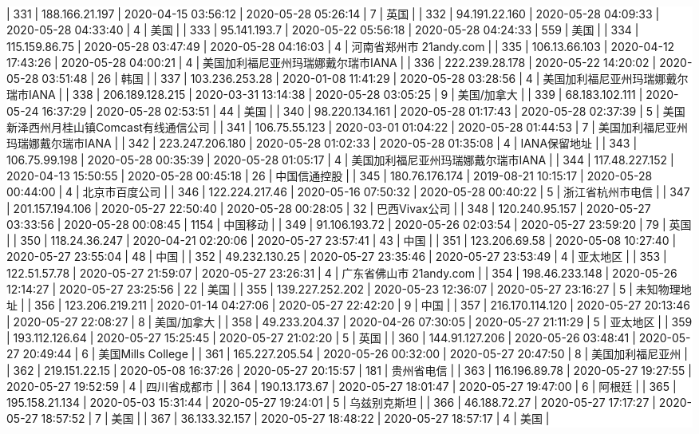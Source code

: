 | 331  | 188.166.21.197  | 2020-04-15 03:56:12 | 2020-05-28 05:26:14 | 7        | 英国                                                         |
| 332  | 94.191.22.160   | 2020-05-28 04:09:33 | 2020-05-28 04:33:40 | 4        | 美国                                                         |
| 333  | 95.141.193.7    | 2020-05-22 05:56:18 | 2020-05-28 04:24:33 | 559      | 美国                                                         |
| 334  | 115.159.86.75   | 2020-05-28 03:47:49 | 2020-05-28 04:16:03 | 4        | 河南省郑州市 21andy.com                                      |
| 335  | 106.13.66.103   | 2020-04-12 17:43:26 | 2020-05-28 04:00:21 | 4        | 美国加利福尼亚州玛瑞娜戴尔瑞市IANA                           |
| 336  | 222.239.28.178  | 2020-05-22 14:20:02 | 2020-05-28 03:51:48 | 26       | 韩国                                                         |
| 337  | 103.236.253.28  | 2020-01-08 11:41:29 | 2020-05-28 03:28:56 | 4        | 美国加利福尼亚州玛瑞娜戴尔瑞市IANA                           |
| 338  | 206.189.128.215 | 2020-03-31 13:14:38 | 2020-05-28 03:05:25 | 9        | 美国/加拿大                                                  |
| 339  | 68.183.102.111  | 2020-05-24 16:37:29 | 2020-05-28 02:53:51 | 44       | 美国                                                         |
| 340  | 98.220.134.161  | 2020-05-28 01:17:43 | 2020-05-28 02:37:39 | 5        | 美国新泽西州月桂山镇Comcast有线通信公司                      |
| 341  | 106.75.55.123   | 2020-03-01 01:04:22 | 2020-05-28 01:44:53 | 7        | 美国加利福尼亚州玛瑞娜戴尔瑞市IANA                           |
| 342  | 223.247.206.180 | 2020-05-28 01:02:33 | 2020-05-28 01:35:08 | 4        | IANA保留地址                                                 |
| 343  | 106.75.99.198   | 2020-05-28 00:35:39 | 2020-05-28 01:05:17 | 4        | 美国加利福尼亚州玛瑞娜戴尔瑞市IANA                           |
| 344  | 117.48.227.152  | 2020-04-13 15:50:55 | 2020-05-28 00:45:18 | 26       | 中国信通控股                                                 |
| 345  | 180.76.176.174  | 2019-08-21 10:15:17 | 2020-05-28 00:44:00 | 4        | 北京市百度公司                                               |
| 346  | 122.224.217.46  | 2020-05-16 07:50:32 | 2020-05-28 00:40:22 | 5        | 浙江省杭州市电信                                             |
| 347  | 201.157.194.106 | 2020-05-27 22:50:40 | 2020-05-28 00:28:05 | 32       | 巴西Vivax公司                                                |
| 348  | 120.240.95.157  | 2020-05-27 03:33:56 | 2020-05-28 00:08:45 | 1154     | 中国移动                                                     |
| 349  | 91.106.193.72   | 2020-05-26 02:03:54 | 2020-05-27 23:59:20 | 79       | 英国                                                         |
| 350  | 118.24.36.247   | 2020-04-21 02:20:06 | 2020-05-27 23:57:41 | 43       | 中国                                                         |
| 351  | 123.206.69.58   | 2020-05-08 10:27:40 | 2020-05-27 23:55:04 | 48       | 中国                                                         |
| 352  | 49.232.130.25   | 2020-05-27 23:35:46 | 2020-05-27 23:53:49 | 4        | 亚太地区                                                     |
| 353  | 122.51.57.78    | 2020-05-27 21:59:07 | 2020-05-27 23:26:31 | 4        | 广东省佛山市 21andy.com                                      |
| 354  | 198.46.233.148  | 2020-05-26 12:14:27 | 2020-05-27 23:25:56 | 22       | 美国                                                         |
| 355  | 139.227.252.202 | 2020-05-23 12:36:07 | 2020-05-27 23:16:27 | 5        | 未知物理地址                                                 |
| 356  | 123.206.219.211 | 2020-01-14 04:27:06 | 2020-05-27 22:42:20 | 9        | 中国                                                         |
| 357  | 216.170.114.120 | 2020-05-27 20:13:46 | 2020-05-27 22:08:27 | 8        | 美国/加拿大                                                  |
| 358  | 49.233.204.37   | 2020-04-26 07:30:05 | 2020-05-27 21:11:29 | 5        | 亚太地区                                                     |
| 359  | 193.112.126.64  | 2020-05-27 15:25:45 | 2020-05-27 21:02:20 | 5        | 英国                                                         |
| 360  | 144.91.127.206  | 2020-05-26 03:48:41 | 2020-05-27 20:49:44 | 6        | 美国Mills College                                            |
| 361  | 165.227.205.54  | 2020-05-26 00:32:00 | 2020-05-27 20:47:50 | 8        | 美国加利福尼亚州                                             |
| 362  | 219.151.22.15   | 2020-05-08 16:37:26 | 2020-05-27 20:15:57 | 181      | 贵州省电信                                                   |
| 363  | 116.196.89.78   | 2020-05-27 19:27:55 | 2020-05-27 19:52:59 | 4        | 四川省成都市                                                 |
| 364  | 190.13.173.67   | 2020-05-27 18:01:47 | 2020-05-27 19:47:00 | 6        | 阿根廷                                                       |
| 365  | 195.158.21.134  | 2020-05-03 15:31:44 | 2020-05-27 19:24:01 | 5        | 乌兹别克斯坦                                                 |
| 366  | 46.188.72.27    | 2020-05-27 17:17:27 | 2020-05-27 18:57:52 | 7        | 美国                                                         |
| 367  | 36.133.32.157   | 2020-05-27 18:48:22 | 2020-05-27 18:57:17 | 4        | 美国                                                         |